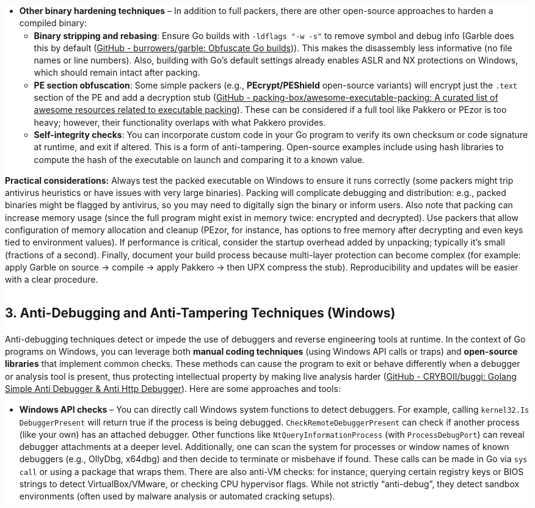 - **Other binary hardening techniques** – In addition to full packers, there are other open-source approaches to harden a compiled binary:
  - **Binary stripping and rebasing**: Ensure Go builds with `-ldflags "-w -s"` to remove symbol and debug info (Garble does this by default ([GitHub - burrowers/garble: Obfuscate Go builds](https://github.com/burrowers/garble#:~:text=,tiny%60%20flag%20is%20given))). This makes the disassembly less informative (no file names or line numbers). Also, building with Go’s default settings already enables ASLR and NX protections on Windows, which should remain intact after packing.
  - **PE section obfuscation**: Some simple packers (e.g., **PEcrypt/PEShield** open-source variants) will encrypt just the `.text` section of the PE and add a decryption stub ([GitHub - packing-box/awesome-executable-packing: A curated list of awesome resources related to executable packing](https://github.com/packing-box/awesome-executable-packing#:~:text=%2A%20PE,end%20of%20the%20last%20section)). These can be considered if a full tool like Pakkero or PEzor is too heavy; however, their functionality overlaps with what Pakkero provides.
  - **Self-integrity checks**: You can incorporate custom code in your Go program to verify its own checksum or code signature at runtime, and exit if altered. This is a form of anti-tampering. Open-source examples include using hash libraries to compute the hash of the executable on launch and comparing it to a known value.

**Practical considerations:** Always test the packed executable on Windows to ensure it runs correctly (some packers might trip antivirus heuristics or have issues with very large binaries). Packing will complicate debugging and distribution: e.g., packed binaries might be flagged by antivirus, so you may need to digitally sign the binary or inform users. Also note that packing can increase memory usage (since the full program might exist in memory twice: encrypted and decrypted). Use packers that allow configuration of memory allocation and cleanup (PEzor, for instance, has options to free memory after decrypting and even keys tied to environment values). If performance is critical, consider the startup overhead added by unpacking; typically it’s small (fractions of a second). Finally, document your build process because multi-layer protection can become complex (for example: apply Garble on source -> compile -> apply Pakkero -> then UPX compress the stub). Reproducibility and updates will be easier with a clear procedure.

## 3. Anti-Debugging and Anti-Tampering Techniques (Windows)

Anti-debugging techniques detect or impede the use of debuggers and reverse engineering tools at runtime. In the context of Go programs on Windows, you can leverage both **manual coding techniques** (using Windows API calls or traps) and **open-source libraries** that implement common checks. These methods can cause the program to exit or behave differently when a debugger or analysis tool is present, thus protecting intellectual property by making live analysis harder ([GitHub - CRYBOII/buggi: Golang Simple Anti Debugger & Anti Http Debugger](https://github.com/CRYBOII/buggi#:~:text=What%20is%20Anti)). Here are some approaches and tools:

- **Windows API checks** – You can directly call Windows system functions to detect debuggers. For example, calling `kernel32.IsDebuggerPresent` will return true if the process is being debugged. `CheckRemoteDebuggerPresent` can check if another process (like your own) has an attached debugger. Other functions like `NtQueryInformationProcess` (with `ProcessDebugPort`) can reveal debugger attachments at a deeper level. Additionally, one can scan the system for processes or window names of known debuggers (e.g., OllyDbg, x64dbg) and then decide to terminate or misbehave if found. These calls can be made in Go via `syscall` or using a package that wraps them. There are also anti-VM checks: for instance, querying certain registry keys or BIOS strings to detect VirtualBox/VMware, or checking CPU hypervisor flags. While not strictly “anti-debug”, they detect sandbox environments (often used by malware analysis or automated cracking setups).
